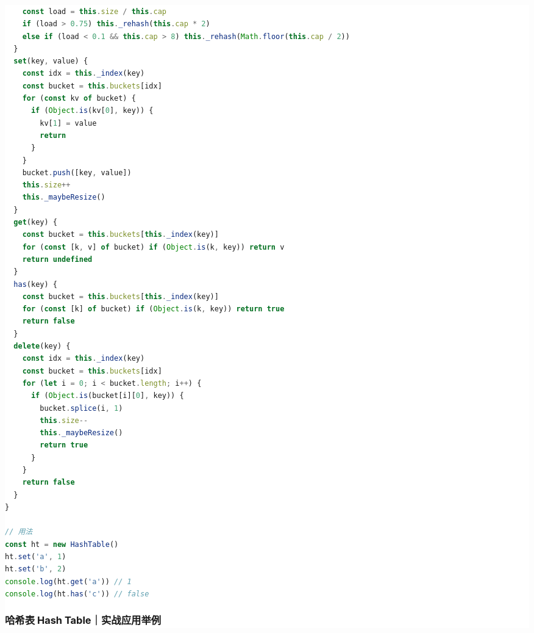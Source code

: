 ```js
    const load = this.size / this.cap
    if (load > 0.75) this._rehash(this.cap * 2)
    else if (load < 0.1 && this.cap > 8) this._rehash(Math.floor(this.cap / 2))
  }
  set(key, value) {
    const idx = this._index(key)
    const bucket = this.buckets[idx]
    for (const kv of bucket) {
      if (Object.is(kv[0], key)) {
        kv[1] = value
        return
      }
    }
    bucket.push([key, value])
    this.size++
    this._maybeResize()
  }
  get(key) {
    const bucket = this.buckets[this._index(key)]
    for (const [k, v] of bucket) if (Object.is(k, key)) return v
    return undefined
  }
  has(key) {
    const bucket = this.buckets[this._index(key)]
    for (const [k] of bucket) if (Object.is(k, key)) return true
    return false
  }
  delete(key) {
    const idx = this._index(key)
    const bucket = this.buckets[idx]
    for (let i = 0; i < bucket.length; i++) {
      if (Object.is(bucket[i][0], key)) {
        bucket.splice(i, 1)
        this.size--
        this._maybeResize()
        return true
      }
    }
    return false
  }
}

// 用法
const ht = new HashTable()
ht.set('a', 1)
ht.set('b', 2)
console.log(ht.get('a')) // 1
console.log(ht.has('c')) // false
```

### 哈希表 Hash Table｜实战应用举例
